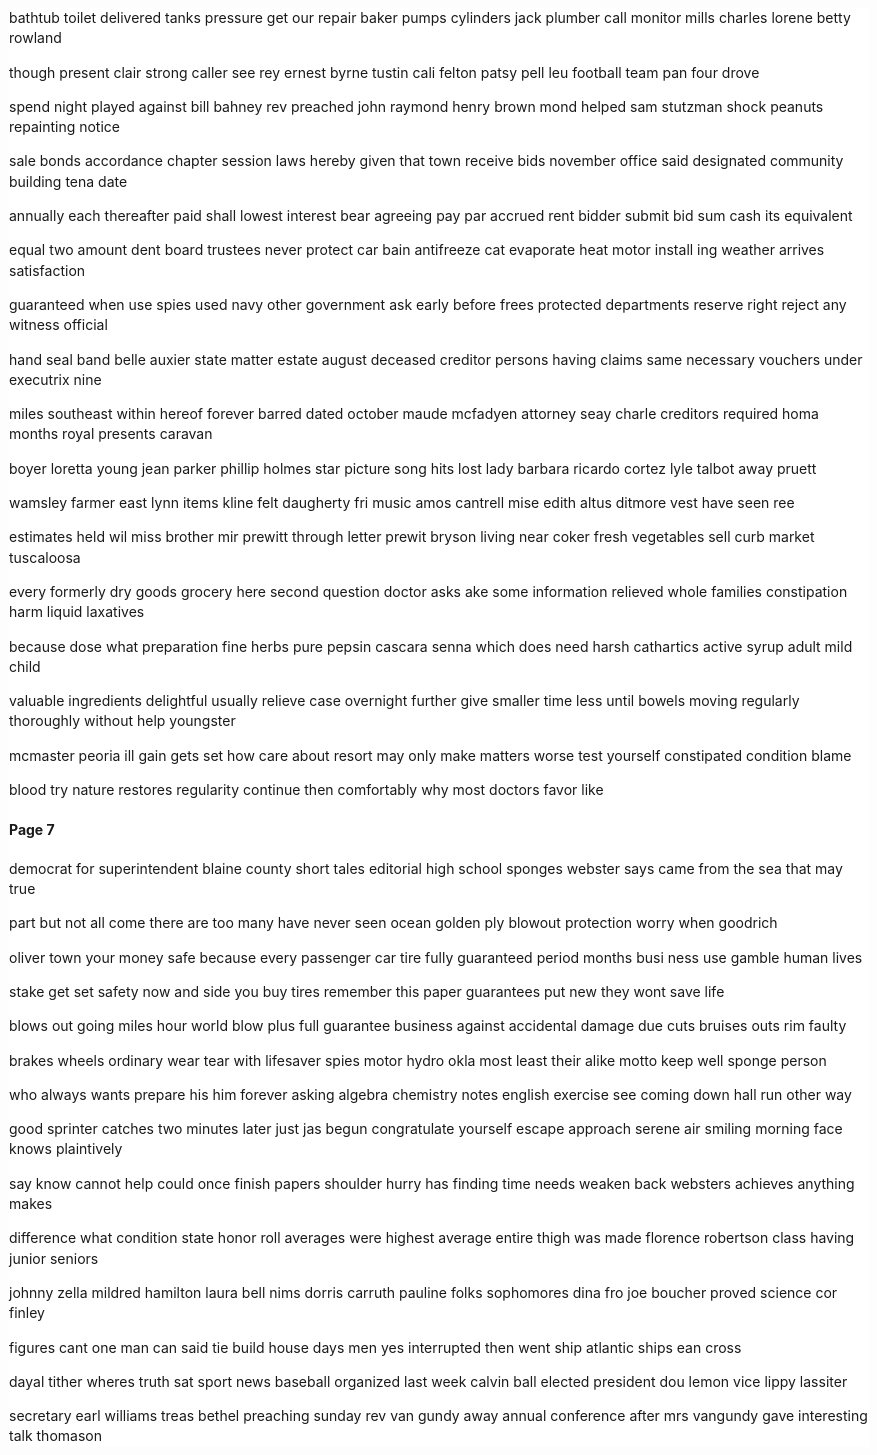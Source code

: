 <p>bathtub toilet delivered tanks pressure get our repair baker pumps cylinders jack plumber call monitor mills charles lorene betty rowland</p>
<p>though present clair strong caller see rey ernest byrne tustin cali felton patsy pell leu football team pan four drove</p>
<p>spend night played against bill bahney rev preached john raymond henry brown mond helped sam stutzman shock peanuts repainting notice</p>
<p>sale bonds accordance chapter session laws hereby given that town receive bids november office said designated community building tena date</p>
<p>annually each thereafter paid shall lowest interest bear agreeing pay par accrued rent bidder submit bid sum cash its equivalent</p>
<p>equal two amount dent board trustees never protect car bain antifreeze cat evaporate heat motor install ing weather arrives satisfaction</p>
<p>guaranteed when use spies used navy other government ask early before frees protected departments reserve right reject any witness official</p>
<p>hand seal band belle auxier state matter estate august deceased creditor persons having claims same necessary vouchers under executrix nine</p>
<p>miles southeast within hereof forever barred dated october maude mcfadyen attorney seay charle creditors required homa months royal presents caravan</p>
<p>boyer loretta young jean parker phillip holmes star picture song hits lost lady barbara ricardo cortez lyle talbot away pruett</p>
<p>wamsley farmer east lynn items kline felt daugherty fri music amos cantrell mise edith altus ditmore vest have seen ree</p>
<p>estimates held wil miss brother mir prewitt through letter prewit bryson living near coker fresh vegetables sell curb market tuscaloosa</p>
<p>every formerly dry goods grocery here second question doctor asks ake some information relieved whole families constipation harm liquid laxatives</p>
<p>because dose what preparation fine herbs pure pepsin cascara senna which does need harsh cathartics active syrup adult mild child</p>
<p>valuable ingredients delightful usually relieve case overnight further give smaller time less until bowels moving regularly thoroughly without help youngster</p>
<p>mcmaster peoria ill gain gets set how care about resort may only make matters worse test yourself constipated condition blame</p>
<p>blood try nature restores regularity continue then comfortably why most doctors favor like </p></p>
<h4>Page 7</h4>
<p>democrat for superintendent blaine county short tales editorial high school sponges webster says came from the sea that may true</p>
<p>part but not all come there are too many have never seen ocean golden ply blowout protection worry when goodrich</p>
<p>oliver town your money safe because every passenger car tire fully guaranteed period months busi ness use gamble human lives</p>
<p>stake get set safety now and side you buy tires remember this paper guarantees put new they wont save life</p>
<p>blows out going miles hour world blow plus full guarantee business against accidental damage due cuts bruises outs rim faulty</p>
<p>brakes wheels ordinary wear tear with lifesaver spies motor hydro okla most least their alike motto keep well sponge person</p>
<p>who always wants prepare his him forever asking algebra chemistry notes english exercise see coming down hall run other way</p>
<p>good sprinter catches two minutes later just jas begun congratulate yourself escape approach serene air smiling morning face knows plaintively</p>
<p>say know cannot help could once finish papers shoulder hurry has finding time needs weaken back websters achieves anything makes</p>
<p>difference what condition state honor roll averages were highest average entire thigh was made florence robertson class having junior seniors</p>
<p>johnny zella mildred hamilton laura bell nims dorris carruth pauline folks sophomores dina fro joe boucher proved science cor finley</p>
<p>figures cant one man can said tie build house days men yes interrupted then went ship atlantic ships ean cross</p>
<p>dayal tither wheres truth sat sport news baseball organized last week calvin ball elected president dou lemon vice lippy lassiter</p>
<p>secretary earl williams treas bethel preaching sunday rev van gundy away annual conference after mrs vangundy gave interesting talk thomason</p>
